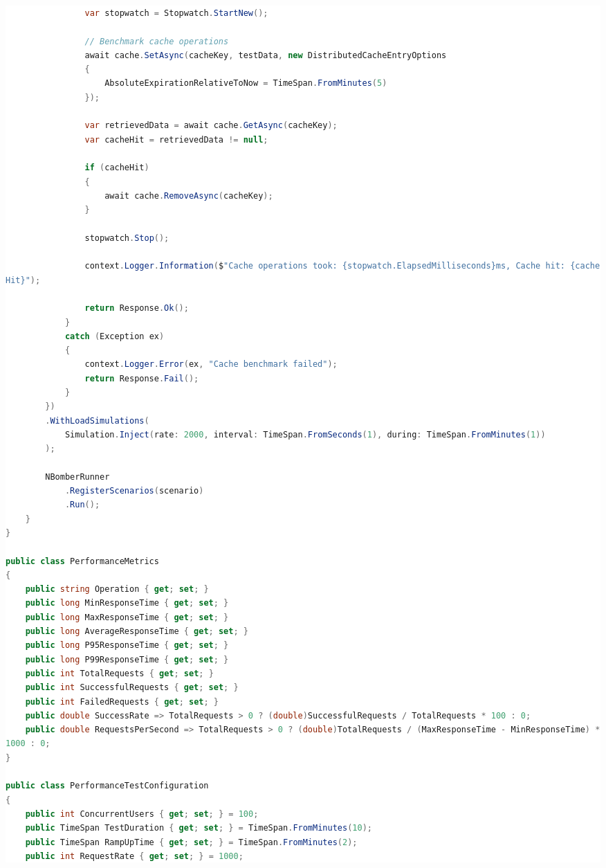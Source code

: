 ```csharp
                var stopwatch = Stopwatch.StartNew();
                
                // Benchmark cache operations
                await cache.SetAsync(cacheKey, testData, new DistributedCacheEntryOptions
                {
                    AbsoluteExpirationRelativeToNow = TimeSpan.FromMinutes(5)
                });
                
                var retrievedData = await cache.GetAsync(cacheKey);
                var cacheHit = retrievedData != null;
                
                if (cacheHit)
                {
                    await cache.RemoveAsync(cacheKey);
                }
                
                stopwatch.Stop();
                
                context.Logger.Information($"Cache operations took: {stopwatch.ElapsedMilliseconds}ms, Cache hit: {cacheHit}");
                
                return Response.Ok();
            }
            catch (Exception ex)
            {
                context.Logger.Error(ex, "Cache benchmark failed");
                return Response.Fail();
            }
        })
        .WithLoadSimulations(
            Simulation.Inject(rate: 2000, interval: TimeSpan.FromSeconds(1), during: TimeSpan.FromMinutes(1))
        );
        
        NBomberRunner
            .RegisterScenarios(scenario)
            .Run();
    }
}

public class PerformanceMetrics
{
    public string Operation { get; set; }
    public long MinResponseTime { get; set; }
    public long MaxResponseTime { get; set; }
    public long AverageResponseTime { get; set; }
    public long P95ResponseTime { get; set; }
    public long P99ResponseTime { get; set; }
    public int TotalRequests { get; set; }
    public int SuccessfulRequests { get; set; }
    public int FailedRequests { get; set; }
    public double SuccessRate => TotalRequests > 0 ? (double)SuccessfulRequests / TotalRequests * 100 : 0;
    public double RequestsPerSecond => TotalRequests > 0 ? (double)TotalRequests / (MaxResponseTime - MinResponseTime) * 1000 : 0;
}

public class PerformanceTestConfiguration
{
    public int ConcurrentUsers { get; set; } = 100;
    public TimeSpan TestDuration { get; set; } = TimeSpan.FromMinutes(10);
    public TimeSpan RampUpTime { get; set; } = TimeSpan.FromMinutes(2);
    public int RequestRate { get; set; } = 1000;
```
